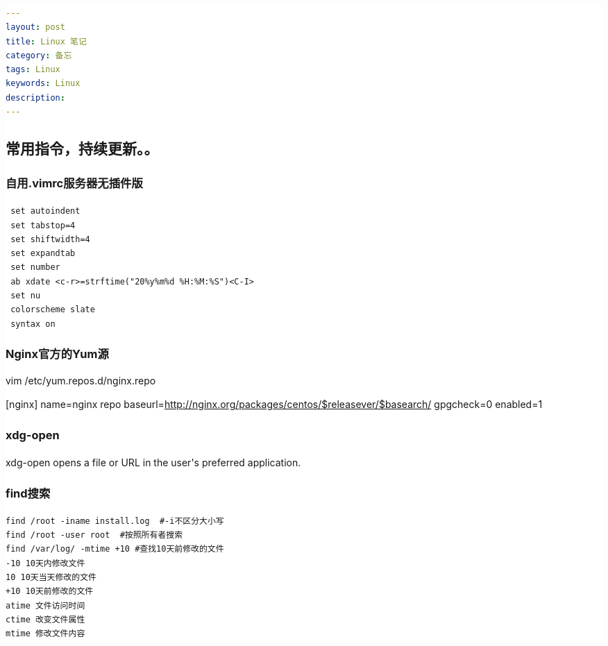 ```yaml
---
layout: post
title: Linux 笔记
category: 备忘
tags: Linux
keywords: Linux
description: 
---
```



## 常用指令，持续更新。。

### 自用.vimrc服务器无插件版

```
 set autoindent
 set tabstop=4
 set shiftwidth=4
 set expandtab
 set number
 ab xdate <c-r>=strftime("20%y%m%d %H:%M:%S")<C-I>
 set nu
 colorscheme slate
 syntax on
```

### Nginx官方的Yum源

vim /etc/yum.repos.d/nginx.repo

[nginx]
name=nginx repo
baseurl=http://nginx.org/packages/centos/$releasever/$basearch/
gpgcheck=0
enabled=1

### xdg-open

xdg-open opens a file or URL in the user's preferred application. 

### find搜索

    find /root -iname install.log  #-i不区分大小写
    find /root -user root  #按照所有者搜索
    find /var/log/ -mtime +10 #查找10天前修改的文件
    -10 10天内修改文件
    10 10天当天修改的文件
    +10 10天前修改的文件
    atime 文件访问时间
    ctime 改变文件属性
    mtime 修改文件内容
